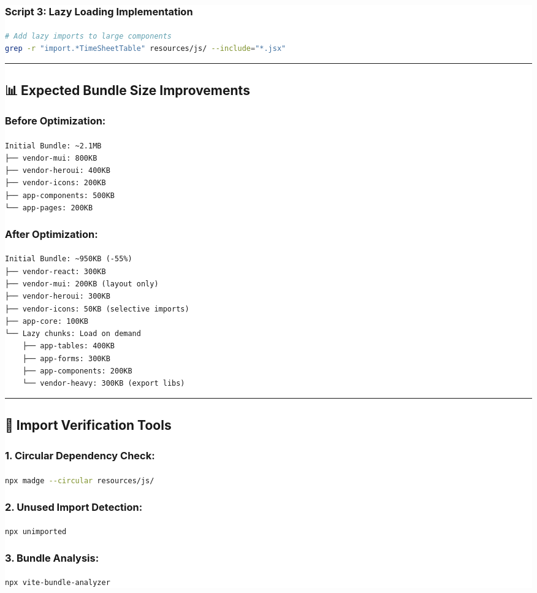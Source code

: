 ### **Script 3: Lazy Loading Implementation**
```bash
# Add lazy imports to large components
grep -r "import.*TimeSheetTable" resources/js/ --include="*.jsx"
```

---

## 📊 **Expected Bundle Size Improvements**

### **Before Optimization:**
```
Initial Bundle: ~2.1MB
├── vendor-mui: 800KB
├── vendor-heroui: 400KB  
├── vendor-icons: 200KB
├── app-components: 500KB
└── app-pages: 200KB
```

### **After Optimization:**
```
Initial Bundle: ~950KB (-55%)
├── vendor-react: 300KB
├── vendor-mui: 200KB (layout only)
├── vendor-heroui: 300KB 
├── vendor-icons: 50KB (selective imports)
├── app-core: 100KB
└── Lazy chunks: Load on demand
    ├── app-tables: 400KB
    ├── app-forms: 300KB  
    ├── app-components: 200KB
    └── vendor-heavy: 300KB (export libs)
```

---

## 🧪 **Import Verification Tools**

### **1. Circular Dependency Check:**
```bash
npx madge --circular resources/js/
```

### **2. Unused Import Detection:**
```bash
npx unimported
```

### **3. Bundle Analysis:**
```bash
npx vite-bundle-analyzer
```
